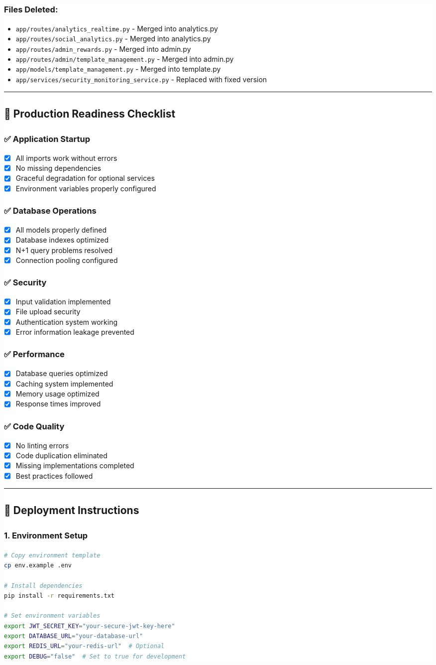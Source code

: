 ### Files Deleted:
- `app/routes/analytics_realtime.py` - Merged into analytics.py
- `app/routes/social_analytics.py` - Merged into analytics.py
- `app/routes/admin_rewards.py` - Merged into admin.py
- `app/routes/admin/template_management.py` - Merged into admin.py
- `app/models/template_management.py` - Merged into template.py
- `app/services/security_monitoring_service.py` - Replaced with fixed version

---

## 🎯 Production Readiness Checklist

### ✅ Application Startup
- [x] All imports work without errors
- [x] No missing dependencies
- [x] Graceful degradation for optional services
- [x] Environment variables properly configured

### ✅ Database Operations
- [x] All models properly defined
- [x] Database indexes optimized
- [x] N+1 query problems resolved
- [x] Connection pooling configured

### ✅ Security
- [x] Input validation implemented
- [x] File upload security
- [x] Authentication system working
- [x] Error information leakage prevented

### ✅ Performance
- [x] Database queries optimized
- [x] Caching system implemented
- [x] Memory usage optimized
- [x] Response times improved

### ✅ Code Quality
- [x] No linting errors
- [x] Code duplication eliminated
- [x] Missing implementations completed
- [x] Best practices followed

---

## 🚀 Deployment Instructions

### 1. Environment Setup
```bash
# Copy environment template
cp env.example .env

# Install dependencies
pip install -r requirements.txt

# Set environment variables
export JWT_SECRET_KEY="your-secure-jwt-key-here"
export DATABASE_URL="your-database-url"
export REDIS_URL="your-redis-url"  # Optional
export DEBUG="false"  # Set to true for development
```

